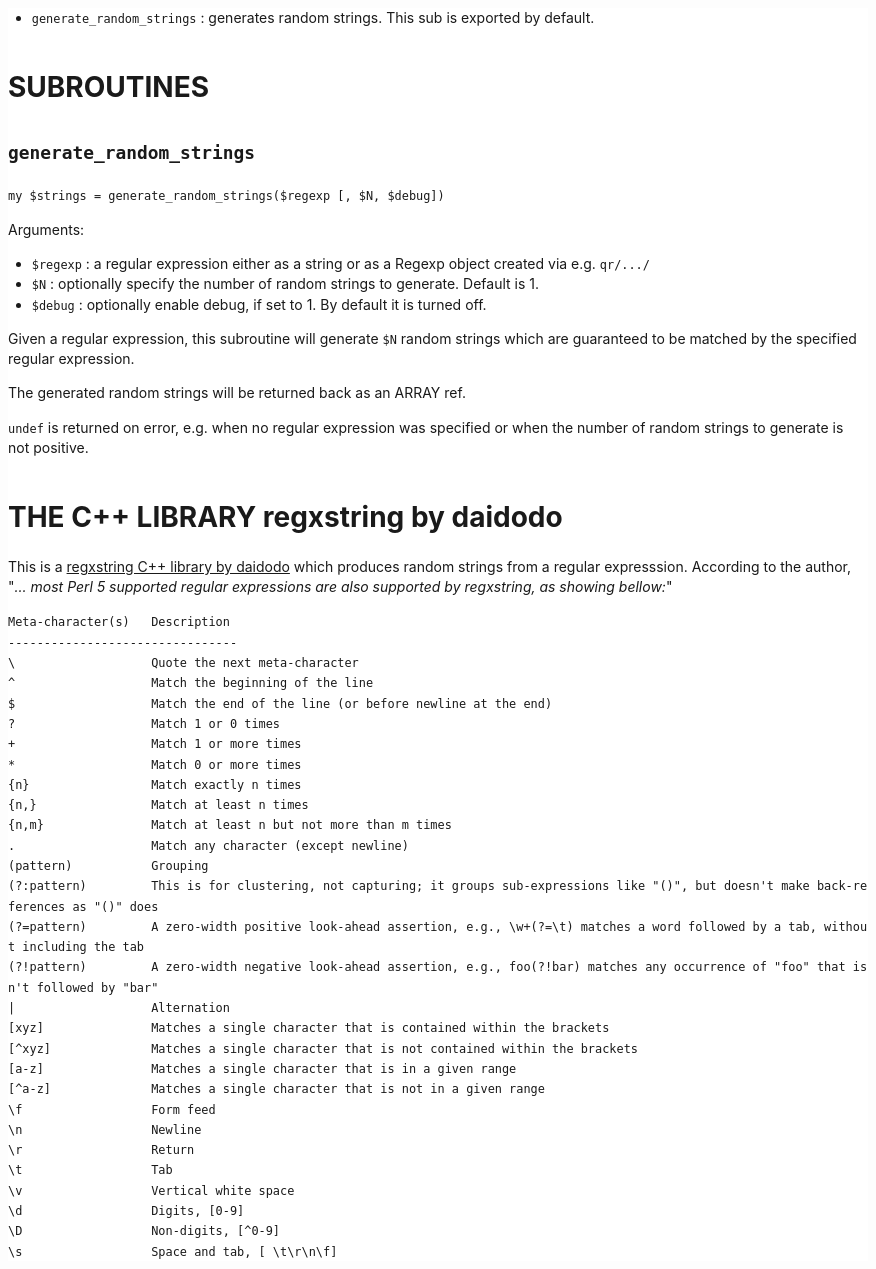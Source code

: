 - `generate_random_strings` : generates random strings. This sub is exported by default.

# SUBROUTINES

## `generate_random_strings`

    my $strings = generate_random_strings($regexp [, $N, $debug])

Arguments:

- `$regexp` : a regular expression either as a string
or as a Regexp object created via e.g. `qr/.../`
- `$N` : optionally specify the number of random strings to generate. Default is 1.
- `$debug` : optionally enable debug, if set to 1. By default it is turned off.

Given a regular expression, this subroutine will generate
`$N` random strings which are guaranteed to be matched by
the specified regular expression.

The generated random strings will be returned back as an ARRAY ref.

`undef` is returned on error, e.g. when no regular expression was
specified or when the number of random strings to generate is not positive.

# THE C++ LIBRARY regxstring by daidodo

This is a [regxstring C++ library by daidodo](https://github.com/daidodo/regxstring)
which produces random strings from a regular expresssion. According to the
author, "_... most Perl 5 supported regular expressions are also supported by regxstring, as showing bellow:_"

    Meta-character(s)   Description
    --------------------------------
    \                   Quote the next meta-character
    ^                   Match the beginning of the line
    $                   Match the end of the line (or before newline at the end)
    ?                   Match 1 or 0 times
    +                   Match 1 or more times
    *                   Match 0 or more times
    {n}                 Match exactly n times
    {n,}                Match at least n times
    {n,m}               Match at least n but not more than m times
    .                   Match any character (except newline)
    (pattern)           Grouping
    (?:pattern)         This is for clustering, not capturing; it groups sub-expressions like "()", but doesn't make back-references as "()" does
    (?=pattern)         A zero-width positive look-ahead assertion, e.g., \w+(?=\t) matches a word followed by a tab, without including the tab
    (?!pattern)         A zero-width negative look-ahead assertion, e.g., foo(?!bar) matches any occurrence of "foo" that isn't followed by "bar"
    |                   Alternation
    [xyz]               Matches a single character that is contained within the brackets
    [^xyz]              Matches a single character that is not contained within the brackets
    [a-z]               Matches a single character that is in a given range
    [^a-z]              Matches a single character that is not in a given range
    \f                  Form feed
    \n                  Newline
    \r                  Return
    \t                  Tab
    \v                  Vertical white space
    \d                  Digits, [0-9]
    \D                  Non-digits, [^0-9]
    \s                  Space and tab, [ \t\r\n\f]